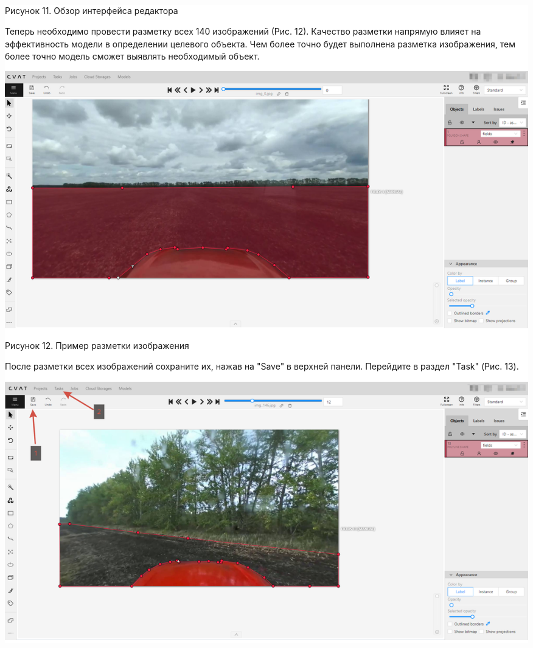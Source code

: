 Рисунок 11. Обзор интерфейса редактора

Теперь необходимо провести разметку всех 140 изображений (Рис. 12).
Качество разметки напрямую влияет на эффективность модели в определении
целевого объекта. Чем более точно будет выполнена разметка изображения,
тем более точно модель сможет выявлять необходимый объект.

![](./img/media/image16.png)

Рисунок 12. Пример разметки изображения

После разметки всех изображений сохраните их, нажав на \"Save\" в
верхней панели. Перейдите в раздел \"Task\" (Рис. 13).

![](./img/media/image15.png)
